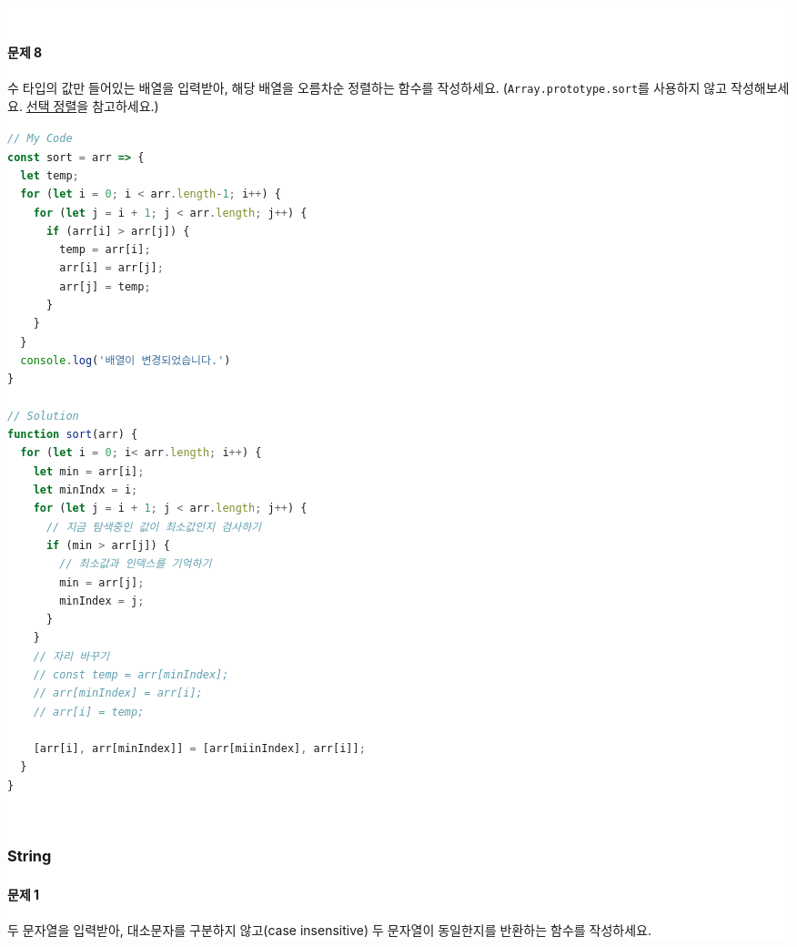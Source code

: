 <br />

#### 문제 8

수 타입의 값만 들어있는 배열을 입력받아, 해당 배열을 오름차순 정렬하는 함수를 작성하세요. (`Array.prototype.sort`를 사용하지 않고 작성해보세요. [선택 정렬](https://ko.wikipedia.org/wiki/%EC%84%A0%ED%83%9D_%EC%A0%95%EB%A0%AC)을 참고하세요.)

```javascript
// My Code
const sort = arr => {
  let temp;
  for (let i = 0; i < arr.length-1; i++) {
    for (let j = i + 1; j < arr.length; j++) {
      if (arr[i] > arr[j]) {
        temp = arr[i];
        arr[i] = arr[j];
        arr[j] = temp;
      }
    }
  }
  console.log('배열이 변경되었습니다.')
}

// Solution
function sort(arr) {
  for (let i = 0; i< arr.length; i++) {
    let min = arr[i];
    let minIndx = i;
    for (let j = i + 1; j < arr.length; j++) {
      // 지금 탐색중인 값이 최소값인지 검사하기
      if (min > arr[j]) {
        // 최소값과 인덱스를 기억하기
        min = arr[j];
        minIndex = j;
      }
    }
    // 자리 바꾸기
    // const temp = arr[minIndex];
    // arr[minIndex] = arr[i];
    // arr[i] = temp;
    
    [arr[i], arr[minIndex]] = [arr[miinIndex], arr[i]];
  }
}
```

<br />

### String

#### 문제 1

두 문자열을 입력받아, 대소문자를 구분하지 않고(case insensitive) 두 문자열이 동일한지를 반환하는 함수를 작성하세요.
